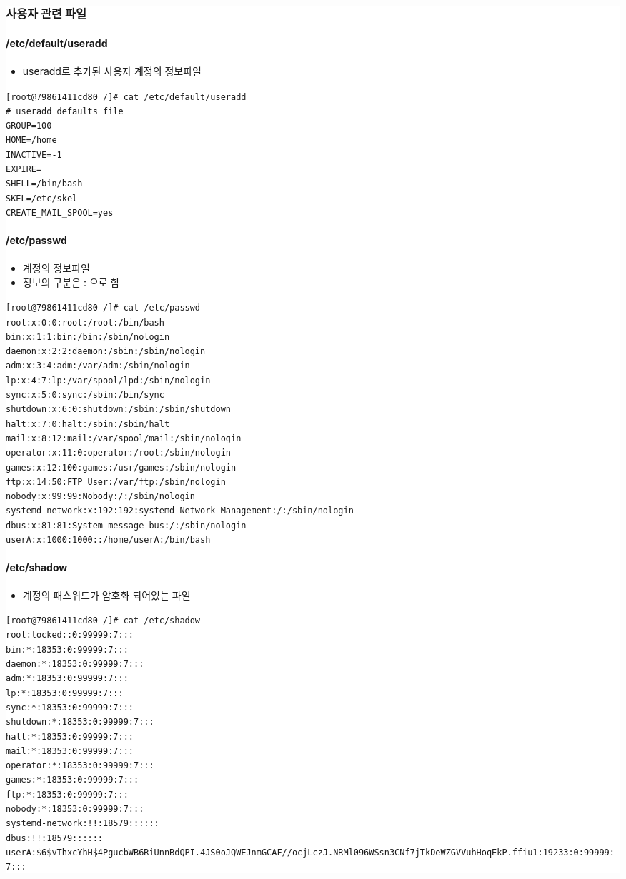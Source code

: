 ### 사용자 관련 파일

#### /etc/default/useradd
- useradd로 추가된 사용자 계정의 정보파일
```
[root@79861411cd80 /]# cat /etc/default/useradd
# useradd defaults file
GROUP=100
HOME=/home
INACTIVE=-1
EXPIRE=
SHELL=/bin/bash
SKEL=/etc/skel
CREATE_MAIL_SPOOL=yes
```
#### /etc/passwd
- 계정의 정보파일
- 정보의 구분은 : 으로 함
```
[root@79861411cd80 /]# cat /etc/passwd
root:x:0:0:root:/root:/bin/bash
bin:x:1:1:bin:/bin:/sbin/nologin
daemon:x:2:2:daemon:/sbin:/sbin/nologin
adm:x:3:4:adm:/var/adm:/sbin/nologin
lp:x:4:7:lp:/var/spool/lpd:/sbin/nologin
sync:x:5:0:sync:/sbin:/bin/sync
shutdown:x:6:0:shutdown:/sbin:/sbin/shutdown
halt:x:7:0:halt:/sbin:/sbin/halt
mail:x:8:12:mail:/var/spool/mail:/sbin/nologin
operator:x:11:0:operator:/root:/sbin/nologin
games:x:12:100:games:/usr/games:/sbin/nologin
ftp:x:14:50:FTP User:/var/ftp:/sbin/nologin
nobody:x:99:99:Nobody:/:/sbin/nologin
systemd-network:x:192:192:systemd Network Management:/:/sbin/nologin
dbus:x:81:81:System message bus:/:/sbin/nologin
userA:x:1000:1000::/home/userA:/bin/bash
```

#### /etc/shadow
- 계정의 패스워드가 암호화 되어있는 파일
```
[root@79861411cd80 /]# cat /etc/shadow
root:locked::0:99999:7:::
bin:*:18353:0:99999:7:::
daemon:*:18353:0:99999:7:::
adm:*:18353:0:99999:7:::
lp:*:18353:0:99999:7:::
sync:*:18353:0:99999:7:::
shutdown:*:18353:0:99999:7:::
halt:*:18353:0:99999:7:::
mail:*:18353:0:99999:7:::
operator:*:18353:0:99999:7:::
games:*:18353:0:99999:7:::
ftp:*:18353:0:99999:7:::
nobody:*:18353:0:99999:7:::
systemd-network:!!:18579::::::
dbus:!!:18579::::::
userA:$6$vThxcYhH$4PgucbWB6RiUnnBdQPI.4JS0oJQWEJnmGCAF//ocjLczJ.NRMl096WSsn3CNf7jTkDeWZGVVuhHoqEkP.ffiu1:19233:0:99999:7:::
```
